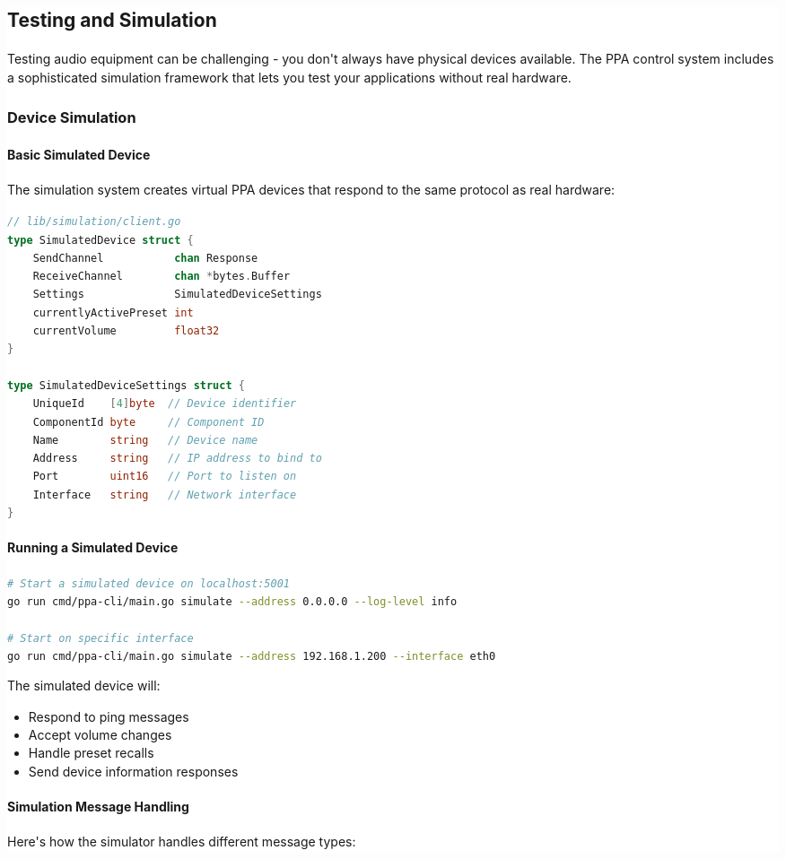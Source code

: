 
## Testing and Simulation

Testing audio equipment can be challenging - you don't always have physical devices available. The PPA control system includes a sophisticated simulation framework that lets you test your applications without real hardware.

### Device Simulation

#### Basic Simulated Device

The simulation system creates virtual PPA devices that respond to the same protocol as real hardware:

```go
// lib/simulation/client.go
type SimulatedDevice struct {
    SendChannel           chan Response
    ReceiveChannel        chan *bytes.Buffer
    Settings              SimulatedDeviceSettings
    currentlyActivePreset int
    currentVolume         float32
}

type SimulatedDeviceSettings struct {
    UniqueId    [4]byte  // Device identifier
    ComponentId byte     // Component ID
    Name        string   // Device name
    Address     string   // IP address to bind to
    Port        uint16   // Port to listen on
    Interface   string   // Network interface
}
```

#### Running a Simulated Device

```bash
# Start a simulated device on localhost:5001
go run cmd/ppa-cli/main.go simulate --address 0.0.0.0 --log-level info

# Start on specific interface
go run cmd/ppa-cli/main.go simulate --address 192.168.1.200 --interface eth0
```

The simulated device will:
- Respond to ping messages
- Accept volume changes
- Handle preset recalls
- Send device information responses

#### Simulation Message Handling

Here's how the simulator handles different message types:
